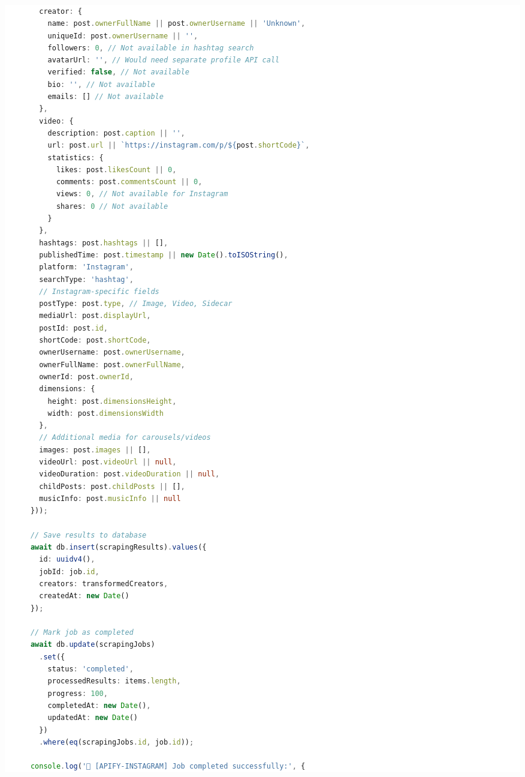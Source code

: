 ```typescript
        creator: {
          name: post.ownerFullName || post.ownerUsername || 'Unknown',
          uniqueId: post.ownerUsername || '',
          followers: 0, // Not available in hashtag search
          avatarUrl: '', // Would need separate profile API call
          verified: false, // Not available
          bio: '', // Not available  
          emails: [] // Not available
        },
        video: {
          description: post.caption || '',
          url: post.url || `https://instagram.com/p/${post.shortCode}`,
          statistics: {
            likes: post.likesCount || 0,
            comments: post.commentsCount || 0,
            views: 0, // Not available for Instagram
            shares: 0 // Not available
          }
        },
        hashtags: post.hashtags || [],
        publishedTime: post.timestamp || new Date().toISOString(),
        platform: 'Instagram',
        searchType: 'hashtag',
        // Instagram-specific fields
        postType: post.type, // Image, Video, Sidecar
        mediaUrl: post.displayUrl,
        postId: post.id,
        shortCode: post.shortCode,
        ownerUsername: post.ownerUsername,
        ownerFullName: post.ownerFullName,
        ownerId: post.ownerId,
        dimensions: {
          height: post.dimensionsHeight,
          width: post.dimensionsWidth
        },
        // Additional media for carousels/videos
        images: post.images || [],
        videoUrl: post.videoUrl || null,
        videoDuration: post.videoDuration || null,
        childPosts: post.childPosts || [],
        musicInfo: post.musicInfo || null
      }));
      
      // Save results to database
      await db.insert(scrapingResults).values({
        id: uuidv4(),
        jobId: job.id,
        creators: transformedCreators,
        createdAt: new Date()
      });
      
      // Mark job as completed
      await db.update(scrapingJobs)
        .set({
          status: 'completed',
          processedResults: items.length,
          progress: 100,
          completedAt: new Date(),
          updatedAt: new Date()
        })
        .where(eq(scrapingJobs.id, job.id));
      
      console.log('🎉 [APIFY-INSTAGRAM] Job completed successfully:', {
```